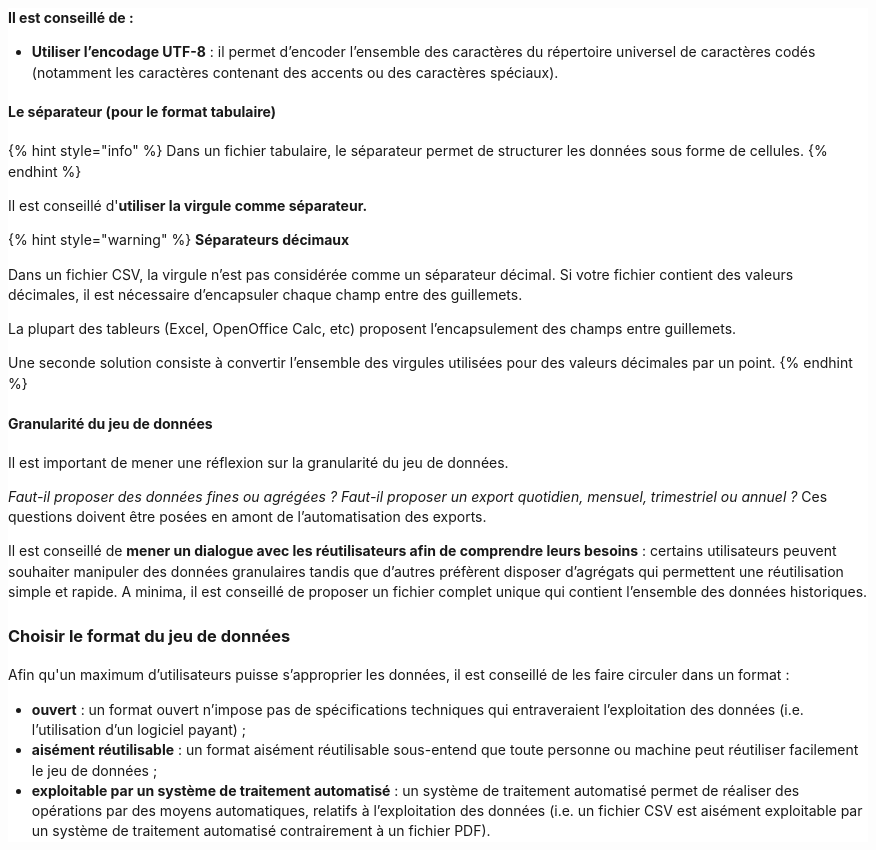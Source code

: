 **Il est conseillé de :**&#x20;

* **Utiliser l’encodage UTF-8** : il permet d’encoder l’ensemble des caractères du répertoire universel de caractères codés (notamment les caractères contenant des accents ou des caractères spéciaux).

#### Le séparateur (pour le format tabulaire) <a href="#le-separateur-pour-le-format-tabulaire" id="le-separateur-pour-le-format-tabulaire"></a>

{% hint style="info" %}
Dans un fichier tabulaire, le séparateur permet de structurer les données sous forme de cellules.&#x20;
{% endhint %}

Il est conseillé d'**utiliser la virgule comme séparateur.**&#x20;

{% hint style="warning" %}
**Séparateurs décimaux**

Dans un fichier CSV, la virgule n’est pas considérée comme un séparateur décimal. Si votre fichier contient des valeurs décimales, il est nécessaire d’encapsuler chaque champ entre des guillemets.&#x20;

La plupart des tableurs (Excel, OpenOffice Calc, etc) proposent l’encapsulement des champs entre guillemets.&#x20;

Une seconde solution consiste à convertir l’ensemble des virgules utilisées pour des valeurs décimales par un point.
{% endhint %}

#### Granularité du jeu de données

Il est important de mener une réflexion sur la granularité du jeu de données.

_Faut-il proposer des données fines ou agrégées ? Faut-il proposer un export quotidien, mensuel, trimestriel ou annuel ?_ Ces questions doivent être posées en amont de l’automatisation des exports.&#x20;

Il est conseillé de **mener un dialogue avec les réutilisateurs afin de comprendre leurs besoins** : certains utilisateurs peuvent souhaiter manipuler des données granulaires tandis que d’autres préfèrent disposer d’agrégats qui permettent une réutilisation simple et rapide. A minima, il est conseillé de proposer un fichier complet unique qui contient l’ensemble des données historiques.

### Choisir le format du jeu de données <a href="#le-choix-du-format-du-jeu-de-donnees" id="le-choix-du-format-du-jeu-de-donnees"></a>

Afin qu'un maximum d’utilisateurs puisse s’approprier les données, il est conseillé de les faire circuler dans un format :&#x20;

* **ouvert** : un format ouvert n’impose pas de spécifications techniques qui entraveraient l’exploitation des données (i.e. l’utilisation d’un logiciel payant) ;
* **aisément réutilisable** : un format aisément réutilisable sous-entend que toute personne ou machine peut réutiliser facilement le jeu de données ;
* **exploitable par un système de traitement automatisé** : un système de traitement automatisé permet de réaliser des opérations par des moyens automatiques, relatifs à l’exploitation des données (i.e. un fichier CSV est aisément exploitable par un système de traitement automatisé contrairement à un fichier PDF).
